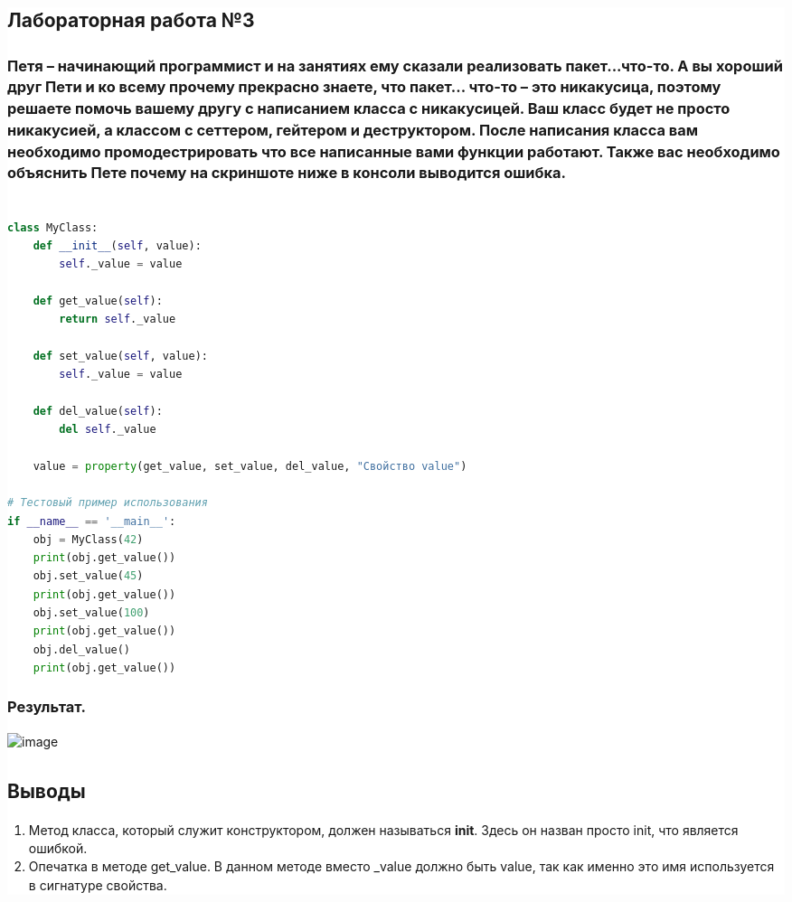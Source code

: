 
## Лабораторная работа №3
### Петя – начинающий программист и на занятиях ему сказали реализовать пакет...что-то. А вы хороший друг Пети и ко всему прочему прекрасно знаете, что пакет... что-то – это никакусица, поэтому решаете помочь вашему другу с написанием класса с никакусицей. Ваш класс будет не просто никакусией, а классом с сеттером, гейтером и деструктором. После написания класса вам необходимо промодестрировать что все написанные вами функции работают. Также вас необходимо объяснить Пете почему на скриншоте ниже в консоли выводится ошибка.


```python

class MyClass:
    def __init__(self, value):
        self._value = value

    def get_value(self):
        return self._value

    def set_value(self, value):
        self._value = value

    def del_value(self):
        del self._value

    value = property(get_value, set_value, del_value, "Свойство value")

# Тестовый пример использования
if __name__ == '__main__':
    obj = MyClass(42)
    print(obj.get_value())
    obj.set_value(45)
    print(obj.get_value())
    obj.set_value(100)
    print(obj.get_value())
    obj.del_value()
    print(obj.get_value())


```
### Результат.

![image](https://github.com/user-attachments/assets/029ea753-5d4d-4a98-b7d1-2a9ae8c674a8)

## Выводы
1. Метод класса, который служит конструктором, должен называться __init__. Здесь он назван просто init, что является ошибкой.
2. Опечатка в методе get_value. В данном методе вместо _value должно быть value, так как именно это имя используется в сигнатуре свойства.
